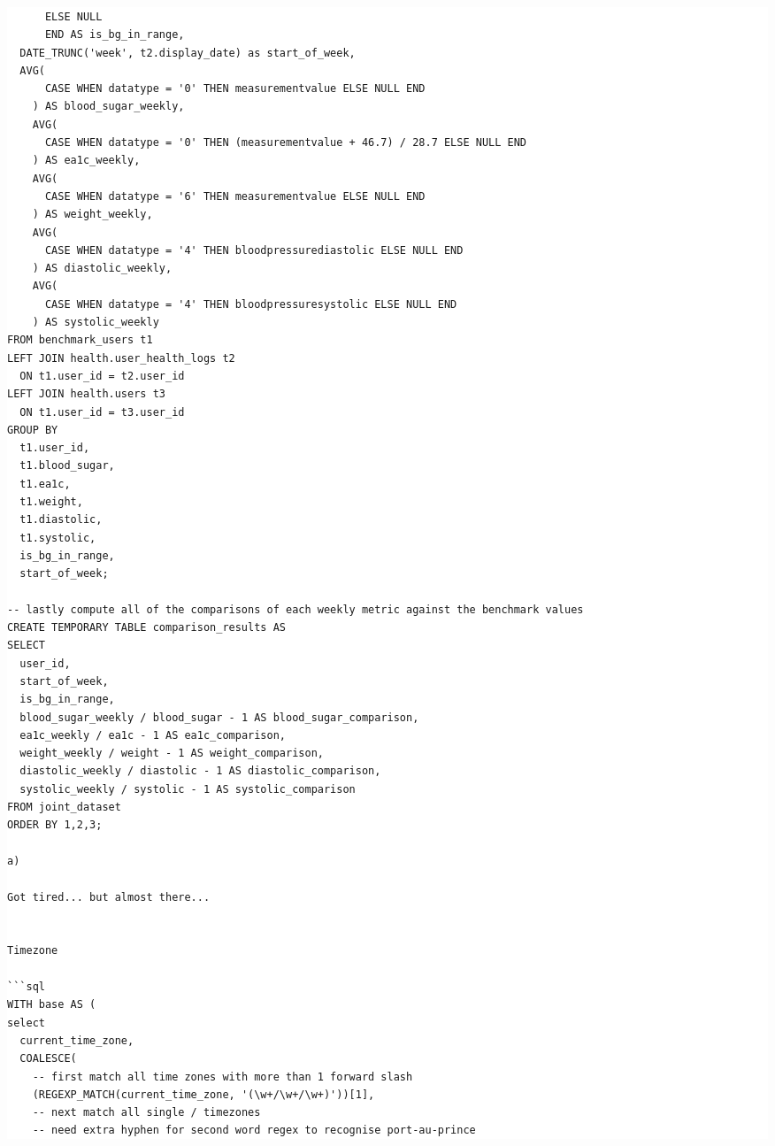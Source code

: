 ```
      ELSE NULL
      END AS is_bg_in_range,
  DATE_TRUNC('week', t2.display_date) as start_of_week,
  AVG(
      CASE WHEN datatype = '0' THEN measurementvalue ELSE NULL END
    ) AS blood_sugar_weekly,
    AVG(
      CASE WHEN datatype = '0' THEN (measurementvalue + 46.7) / 28.7 ELSE NULL END
    ) AS ea1c_weekly,
    AVG(
      CASE WHEN datatype = '6' THEN measurementvalue ELSE NULL END
    ) AS weight_weekly,
    AVG(
      CASE WHEN datatype = '4' THEN bloodpressurediastolic ELSE NULL END
    ) AS diastolic_weekly,
    AVG(
      CASE WHEN datatype = '4' THEN bloodpressuresystolic ELSE NULL END
    ) AS systolic_weekly
FROM benchmark_users t1
LEFT JOIN health.user_health_logs t2
  ON t1.user_id = t2.user_id
LEFT JOIN health.users t3
  ON t1.user_id = t3.user_id
GROUP BY
  t1.user_id,
  t1.blood_sugar,
  t1.ea1c,
  t1.weight,
  t1.diastolic,
  t1.systolic,
  is_bg_in_range,
  start_of_week;

-- lastly compute all of the comparisons of each weekly metric against the benchmark values
CREATE TEMPORARY TABLE comparison_results AS
SELECT
  user_id,
  start_of_week,
  is_bg_in_range,
  blood_sugar_weekly / blood_sugar - 1 AS blood_sugar_comparison,
  ea1c_weekly / ea1c - 1 AS ea1c_comparison,
  weight_weekly / weight - 1 AS weight_comparison,
  diastolic_weekly / diastolic - 1 AS diastolic_comparison,
  systolic_weekly / systolic - 1 AS systolic_comparison
FROM joint_dataset
ORDER BY 1,2,3;

a) 

Got tired... but almost there...


Timezone 

```sql
WITH base AS (
select
  current_time_zone,
  COALESCE(
    -- first match all time zones with more than 1 forward slash
    (REGEXP_MATCH(current_time_zone, '(\w+/\w+/\w+)'))[1],
    -- next match all single / timezones
    -- need extra hyphen for second word regex to recognise port-au-prince
```
